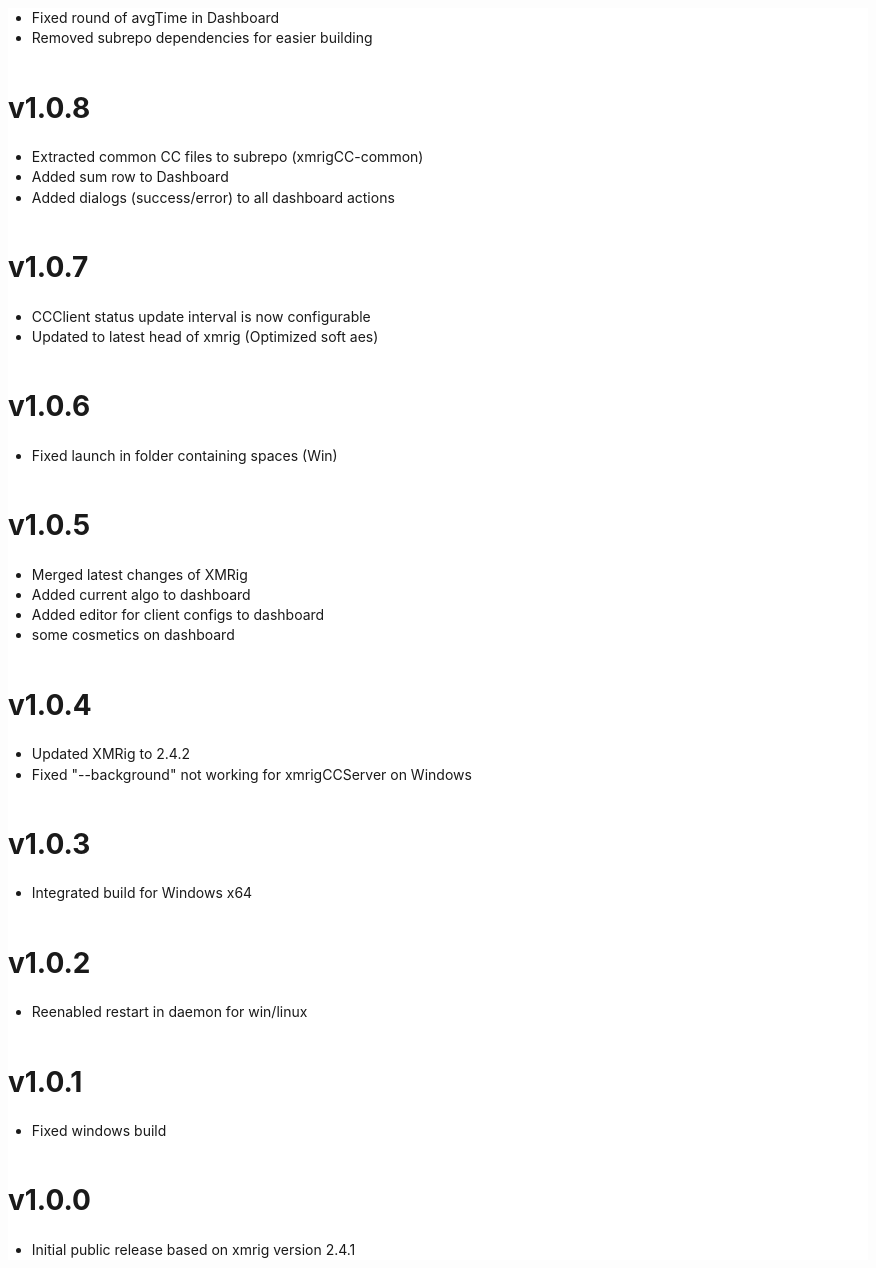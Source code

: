 - Fixed round of avgTime in Dashboard
- Removed subrepo dependencies for easier building
# v1.0.8
- Extracted common CC files to subrepo (xmrigCC-common)
- Added sum row to Dashboard
- Added dialogs (success/error) to all dashboard actions
# v1.0.7
- CCClient status update interval is now configurable
- Updated to latest head of xmrig (Optimized soft aes)
# v1.0.6
- Fixed launch in folder containing spaces (Win)
# v1.0.5
- Merged latest changes of XMRig
- Added current algo to dashboard
- Added editor for client configs to dashboard
- some cosmetics on dashboard
# v1.0.4
- Updated XMRig to 2.4.2
- Fixed "--background" not working for xmrigCCServer on Windows
# v1.0.3
- Integrated build for Windows x64
# v1.0.2
- Reenabled restart in daemon for win/linux
# v1.0.1
- Fixed windows build
# v1.0.0
- Initial public release based on xmrig version 2.4.1
